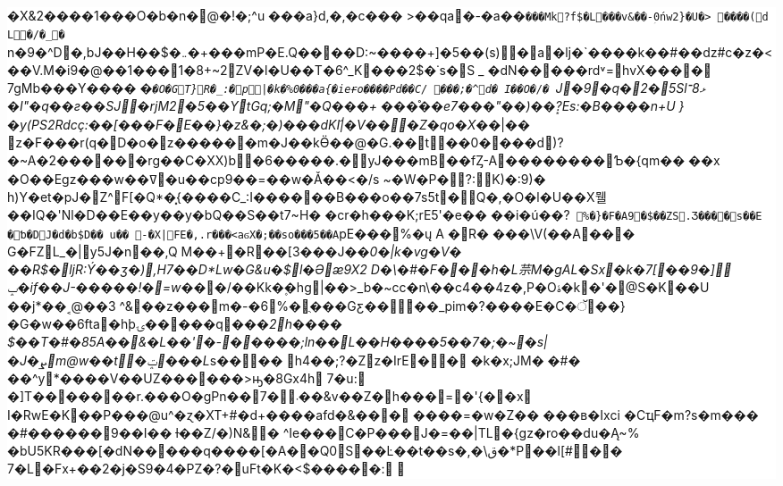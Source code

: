 �X&2����1���O�b�n�@�!�;^u ���a}d,�,�c��� >��qa�-�a��`���Mk?f$�L���v&��-ؚ0ńw2}�U�> ����(dL�/�_�`n�9�^D�,bJ��H��$�܅�+���mP�E.Q����D:~����+]�5��(s)�a�ǉ�`����k��#��ǳ#c�z�<��V.M�i9�@��1���1�8+~2ZV�l�U��T�6^_K���2$�˙s�S _ �dN�����rd˅=hvX���� 7gMb���Y���_� �`�O�GT}R�_:�p|�k�%0���a{�ieɍo����Pd��C/ ���;�^d� I��O�/� `J�9�q�2�5 Slޅ8־ �I"�q��ƨ��SJ�rjM2�5��YؖtGq;�M"�Q���+ ���̊��e7���"��)��?͙Es:�B����n+U }�y(PS2Rdcҫ:��[���F�E��}�z&�;�)���dKI֬|�V���Z�qo�X�_�|�� z�F���r(q�D�o�z������m�J��kӪ��@�G.��tْ��0��� �ԁ)?�~A�2������rg��C�XX)b�6�����.�yJ���mB��fȤ-A��������Ƅ�{qm�� ��x �O��Egz���w��ߜ�u��cp9��=��w�Ǎ��<�/s ~�W�P�?:K)�:9)� h)Y�et�pJ�Z^F[�Q*�͓{����C_:I������B���o��7s5t�Q�,�O�l�U��X뭴��IQ�'Nl�D��E��y��y�bQ��S��t7~H� �cr�h���K;rE5'�e�� ��i�ú��?` %�}�F�A9�$��ZS.Ʒ����s��E�ƅ�DJ�d�b$D�� u�� -�X|FE�,.r���<aϭX�;��so���5��A`pE� ��%�ų A �R� ���\V(��A��� G�FZL_�|y5J�n��,Q M��+�R��[3���J��*0�|k�vg�V� ��R$�ljR:Ý��ʒ�),H7��D*Lw�G&u�$l�Әæ9X2 D�\�#�F���h�L䒬M�gAL�Sx�k�7[��9$�%�s�W\�YN|�<��+���.9�.y�'��D��r�%"M���W&�H�K �ռ��%;��V˶g$] ݒ�if��J-�����!�=w*���/��Kk�۪�h g|��>_b�~cc�n\��c4��4z�,P�Oۀ�k�'�@S�K��U ��j*��˱@��3 ^&��z���m�-�6%�ֻ���Gƹ��͂��_pim�?����E�C�ॅ��}�G�w��6fta�hþۍ�����q��*�2h���� $��T�#�85A��&�L��'�-�����;ln��L��H����5��7�;�~�s|�J�ܨm@w��t�ݓ���L*s���� h4��;?�Zz�IrE�� �k�x;JM� �#� ��^y*����V��UZ������>ԣ�8Gx4h 7�u: �]T�������r.���O�gPn��܁�7��&v��Z �h���=޿�'{��x I�RwE�K��P���@u^�ɀ�XT+#�d+��� �afd�&��� ����=�w�Z�� ���в�Ixci �CҵF�m?s�m��� �#������9��I�� ƚ��Z/�)N&� ^Ie���C�P���J�=��|TL�{gz�ro��du�Ą~% �bU5KR���[�dN�����q����[�A��Q0S��Ŀ��t��s�,�\ق�*P��l[#�� 7�L�Fx+��2�j�S9�4�PZ�?�uFt�K�<$�����:    

